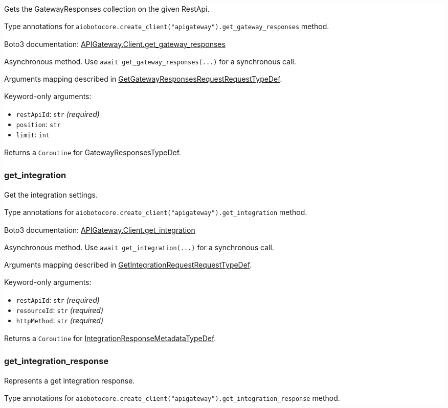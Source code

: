Gets the GatewayResponses collection on the given RestApi.

Type annotations for
`aiobotocore.create_client("apigateway").get_gateway_responses` method.

Boto3 documentation:
[APIGateway.Client.get_gateway_responses](https://boto3.amazonaws.com/v1/documentation/api/latest/reference/services/apigateway.html#APIGateway.Client.get_gateway_responses)

Asynchronous method. Use `await get_gateway_responses(...)` for a synchronous
call.

Arguments mapping described in
[GetGatewayResponsesRequestRequestTypeDef](./type_defs.md#getgatewayresponsesrequestrequesttypedef).

Keyword-only arguments:

- `restApiId`: `str` *(required)*
- `position`: `str`
- `limit`: `int`

Returns a `Coroutine` for
[GatewayResponsesTypeDef](./type_defs.md#gatewayresponsestypedef).

<a id="get_integration"></a>

### get_integration

Get the integration settings.

Type annotations for `aiobotocore.create_client("apigateway").get_integration`
method.

Boto3 documentation:
[APIGateway.Client.get_integration](https://boto3.amazonaws.com/v1/documentation/api/latest/reference/services/apigateway.html#APIGateway.Client.get_integration)

Asynchronous method. Use `await get_integration(...)` for a synchronous call.

Arguments mapping described in
[GetIntegrationRequestRequestTypeDef](./type_defs.md#getintegrationrequestrequesttypedef).

Keyword-only arguments:

- `restApiId`: `str` *(required)*
- `resourceId`: `str` *(required)*
- `httpMethod`: `str` *(required)*

Returns a `Coroutine` for
[IntegrationResponseMetadataTypeDef](./type_defs.md#integrationresponsemetadatatypedef).

<a id="get_integration_response"></a>

### get_integration_response

Represents a get integration response.

Type annotations for
`aiobotocore.create_client("apigateway").get_integration_response` method.
